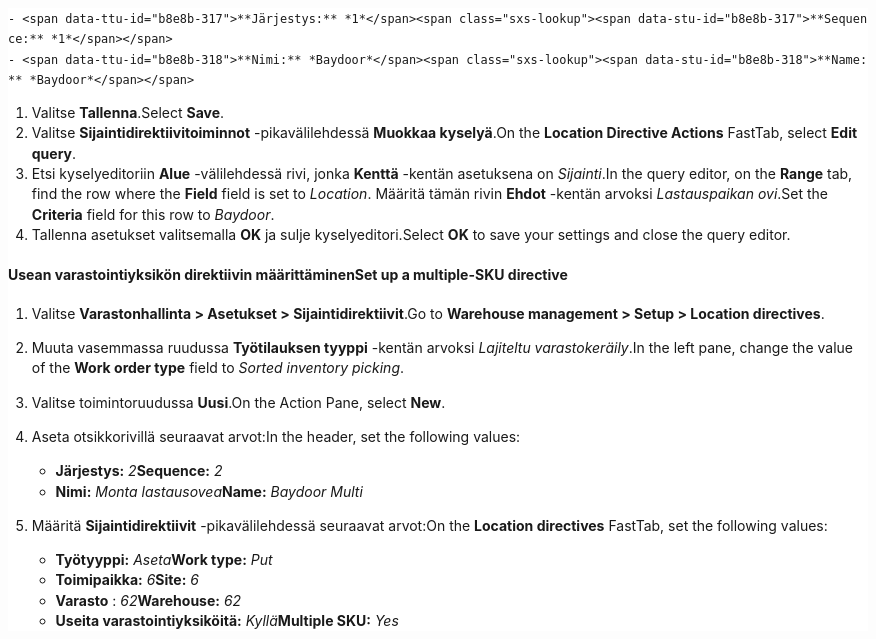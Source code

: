     - <span data-ttu-id="b8e8b-317">**Järjestys:** *1*</span><span class="sxs-lookup"><span data-stu-id="b8e8b-317">**Sequence:** *1*</span></span>
    - <span data-ttu-id="b8e8b-318">**Nimi:** *Baydoor*</span><span class="sxs-lookup"><span data-stu-id="b8e8b-318">**Name:** *Baydoor*</span></span>

1. <span data-ttu-id="b8e8b-319">Valitse **Tallenna**.</span><span class="sxs-lookup"><span data-stu-id="b8e8b-319">Select **Save**.</span></span>
1. <span data-ttu-id="b8e8b-320">Valitse **Sijaintidirektiivitoiminnot** -pikavälilehdessä **Muokkaa kyselyä**.</span><span class="sxs-lookup"><span data-stu-id="b8e8b-320">On the **Location Directive Actions** FastTab, select **Edit query**.</span></span>
1. <span data-ttu-id="b8e8b-321">Etsi kyselyeditoriin **Alue** -välilehdessä rivi, jonka **Kenttä** -kentän asetuksena on *Sijainti*.</span><span class="sxs-lookup"><span data-stu-id="b8e8b-321">In the query editor, on the **Range** tab, find the row where the **Field** field is set to *Location*.</span></span> <span data-ttu-id="b8e8b-322">Määritä tämän rivin **Ehdot** -kentän arvoksi *Lastauspaikan ovi*.</span><span class="sxs-lookup"><span data-stu-id="b8e8b-322">Set the **Criteria** field for this row to *Baydoor*.</span></span>
1. <span data-ttu-id="b8e8b-323">Tallenna asetukset valitsemalla **OK** ja sulje kyselyeditori.</span><span class="sxs-lookup"><span data-stu-id="b8e8b-323">Select **OK** to save your settings and close the query editor.</span></span>

#### <a name="set-up-a-multiple-sku-directive"></a><span data-ttu-id="b8e8b-324">Usean varastointiyksikön direktiivin määrittäminen</span><span class="sxs-lookup"><span data-stu-id="b8e8b-324">Set up a multiple-SKU directive</span></span>

1. <span data-ttu-id="b8e8b-325">Valitse **Varastonhallinta \> Asetukset \> Sijaintidirektiivit**.</span><span class="sxs-lookup"><span data-stu-id="b8e8b-325">Go to **Warehouse management \> Setup \> Location directives**.</span></span>
1. <span data-ttu-id="b8e8b-326">Muuta vasemmassa ruudussa **Työtilauksen tyyppi** -kentän arvoksi *Lajiteltu varastokeräily*.</span><span class="sxs-lookup"><span data-stu-id="b8e8b-326">In the left pane, change the value of the **Work order type** field to *Sorted inventory picking*.</span></span>
1. <span data-ttu-id="b8e8b-327">Valitse toimintoruudussa **Uusi**.</span><span class="sxs-lookup"><span data-stu-id="b8e8b-327">On the Action Pane, select **New**.</span></span>
1. <span data-ttu-id="b8e8b-328">Aseta otsikkorivillä seuraavat arvot:</span><span class="sxs-lookup"><span data-stu-id="b8e8b-328">In the header, set the following values:</span></span>

    - <span data-ttu-id="b8e8b-329">**Järjestys:** *2*</span><span class="sxs-lookup"><span data-stu-id="b8e8b-329">**Sequence:** *2*</span></span>
    - <span data-ttu-id="b8e8b-330">**Nimi:** *Monta lastausovea*</span><span class="sxs-lookup"><span data-stu-id="b8e8b-330">**Name:** *Baydoor Multi*</span></span>

1. <span data-ttu-id="b8e8b-331">Määritä **Sijaintidirektiivit** -pikavälilehdessä seuraavat arvot:</span><span class="sxs-lookup"><span data-stu-id="b8e8b-331">On the **Location directives** FastTab, set the following values:</span></span>

    - <span data-ttu-id="b8e8b-332">**Työtyyppi:** *Aseta*</span><span class="sxs-lookup"><span data-stu-id="b8e8b-332">**Work type:** *Put*</span></span>
    - <span data-ttu-id="b8e8b-333">**Toimipaikka:** *6*</span><span class="sxs-lookup"><span data-stu-id="b8e8b-333">**Site:** *6*</span></span>
    - <span data-ttu-id="b8e8b-334">**Varasto** : *62*</span><span class="sxs-lookup"><span data-stu-id="b8e8b-334">**Warehouse:** *62*</span></span>
    - <span data-ttu-id="b8e8b-335">**Useita varastointiyksiköitä:** *Kyllä*</span><span class="sxs-lookup"><span data-stu-id="b8e8b-335">**Multiple SKU:** *Yes*</span></span>
